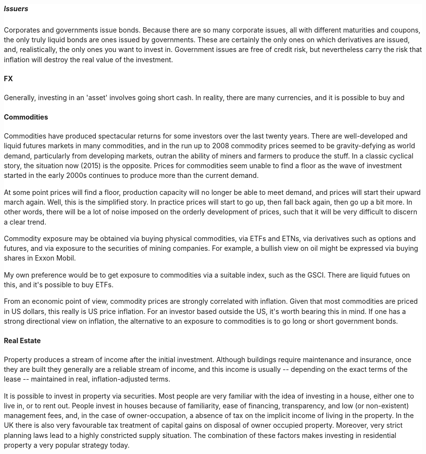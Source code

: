 ##### Issuers
Corporates and governments issue bonds. Because there are so many corporate issues, all with different maturities and coupons, the only truly liquid bonds are ones issued by governments. 
These are certainly the only ones on which derivatives are issued, and, realistically, the only ones you want to invest in. Government issues are free of credit risk, but nevertheless carry the risk that inflation will destroy the real value of the investment.


#### FX

Generally, investing in an 'asset' involves going short cash. 
In reality, there are many currencies, and it is possible to buy and 

#### Commodities
Commodities have produced spectacular returns for some investors over the last twenty years. 
There are well-developed and liquid futures markets in many commodities, and in the run up to 
2008 commodity prices seemed to be gravity-defying as world demand, particularly from developing markets,
outran the ability of miners and farmers to produce the stuff.
In a classic cyclical story, the situation now (2015) is the opposite. 
Prices for commodities seem unable to find a floor as the wave of investment started in the early 2000s continues to produce more than the current demand.

At some point prices will find a floor, production capacity will no longer be able to meet demand, and prices will start their upward march again. Well, this is the simplified story. In practice prices will start to go up, then fall back again, then go up a bit more. In other words, there will be a lot of noise imposed on the orderly development of prices, such that it will be very difficult to discern a clear trend.

Commodity exposure may be obtained via buying physical commodities, via ETFs and ETNs, via derivatives such as options and futures, and via exposure to the securities of mining companies. For example, a bullish view on oil might be expressed via buying shares in Exxon Mobil. 

My own preference would be to get exposure to commodities via a suitable index, such as the GSCI. 
There are liquid futues on this, and it's possible to buy ETFs.

From an economic point of view, commodity prices are strongly correlated with inflation. Given that most commodities are priced in US dollars, this really is US price inflation.  For an investor based outside the US, it's worth bearing this in mind. If one has a strong directional view on inflation, the alternative to an exposure to commodities is to go long or short government bonds. 

#### Real Estate
Property produces a stream of income after the initial investment. Although buildings require maintenance and insurance, once they are built they generally are a reliable stream of income, and this income is usually -- depending on the exact terms of the lease -- maintained in real, inflation-adjusted terms.

It is possible to invest in property via securities. Most people are very familiar with the idea of investing in a house, either one to live in, or to rent out. People invest in houses because of familiarity, ease of financing, transparency, and low (or non-existent)  management fees, and, in the case of owner-occupation, a absence of tax on the implicit income of living in the property. In the UK there is also very favourable tax treatment of capital gains on disposal of owner occupied property. Moreover, very strict planning laws lead to a highly constricted supply situation. The combination of these factors makes investing in residential property a very popular strategy today.

